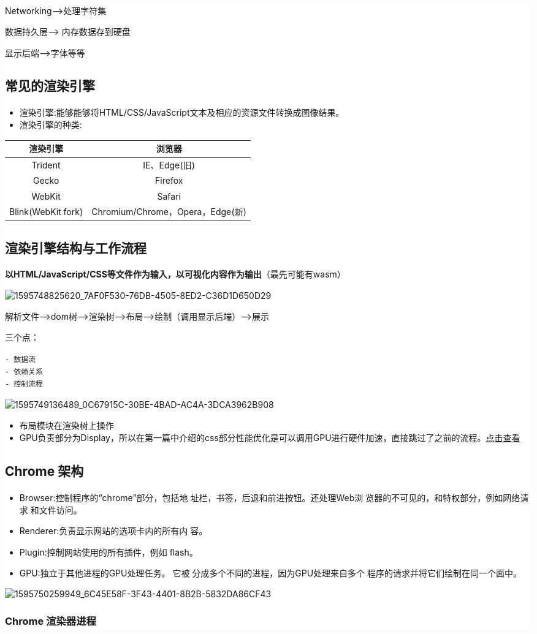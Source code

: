 Networking-->处理字符集

数据持久层--> 内存数据存到硬盘

显示后端-->字体等等

## 常见的渲染引擎

- 渲染引擎:能够能够将HTML/CSS/JavaScript文本及相应的资源文件转换成图像结果。 
- 渲染引擎的种类:

|      渲染引擎      |              浏览器              |
| :----------------: | :------------------------------: |
|      Trident       |           IE、Edge(旧)           |
|       Gecko        |             Firefox              |
|       WebKit       |              Safari              |
| Blink(WebKit fork) | Chromium/Chrome，Opera，Edge(新) |

## 渲染引擎结构与工作流程

**以HTML/JavaScript/CSS等文件作为输入，以可视化内容作为输出**（最先可能有wasm）

![1595748825620_7AF0F530-76DB-4505-8ED2-C36D1D650D29](/optimization/1595748825620_7AF0F530-76DB-4505-8ED2-C36D1D650D29.png)

解析文件-->dom树-->渲染树-->布局-->绘制（调用显示后端）-->展示

三个点：

	- 数据流
	- 依赖关系
	- 控制流程

![1595749136489_0C67915C-30BE-4BAD-AC4A-3DCA3962B908](/optimization/1595749136489_0C67915C-30BE-4BAD-AC4A-3DCA3962B908.png)

- 布局模块在渲染树上操作
- GPU负责部分为Display，所以在第一篇中介绍的css部分性能优化是可以调用GPU进行硬件加速，直接跳过了之前的流程。[点击查看](/note/optimization/性能优化一.html#渲染中性能优化)

## Chrome 架构

- Browser:控制程序的“chrome”部分，包括地 址栏，书签，后退和前进按钮。还处理Web浏 览器的不可见的，和特权部分，例如网络请求 和文件访问。

- Renderer:负责显示网站的选项卡内的所有内 容。

- Plugin:控制网站使用的所有插件，例如 flash。

- GPU:独立于其他进程的GPU处理任务。 它被 分成多个不同的进程，因为GPU处理来自多个 程序的请求并将它们绘制在同一个面中。

![1595750259949_6C45E58F-3F43-4401-8B2B-5832DA86CF43](/optimization/1595750259949_6C45E58F-3F43-4401-8B2B-5832DA86CF43.png)



### Chrome 渲染器进程
